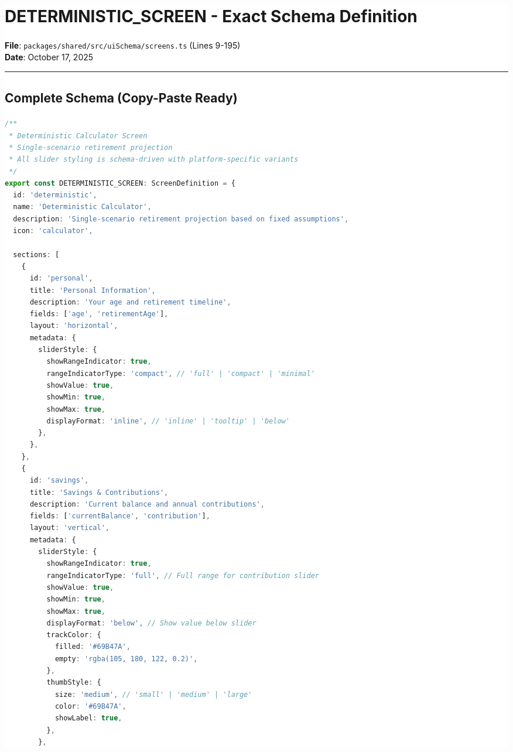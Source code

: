 # DETERMINISTIC_SCREEN - Exact Schema Definition

**File**: `packages/shared/src/uiSchema/screens.ts` (Lines 9-195)  
**Date**: October 17, 2025

---

## Complete Schema (Copy-Paste Ready)

```typescript
/**
 * Deterministic Calculator Screen
 * Single-scenario retirement projection
 * All slider styling is schema-driven with platform-specific variants
 */
export const DETERMINISTIC_SCREEN: ScreenDefinition = {
  id: 'deterministic',
  name: 'Deterministic Calculator',
  description: 'Single-scenario retirement projection based on fixed assumptions',
  icon: 'calculator',

  sections: [
    {
      id: 'personal',
      title: 'Personal Information',
      description: 'Your age and retirement timeline',
      fields: ['age', 'retirementAge'],
      layout: 'horizontal',
      metadata: {
        sliderStyle: {
          showRangeIndicator: true,
          rangeIndicatorType: 'compact', // 'full' | 'compact' | 'minimal'
          showValue: true,
          showMin: true,
          showMax: true,
          displayFormat: 'inline', // 'inline' | 'tooltip' | 'below'
        },
      },
    },
    {
      id: 'savings',
      title: 'Savings & Contributions',
      description: 'Current balance and annual contributions',
      fields: ['currentBalance', 'contribution'],
      layout: 'vertical',
      metadata: {
        sliderStyle: {
          showRangeIndicator: true,
          rangeIndicatorType: 'full', // Full range for contribution slider
          showValue: true,
          showMin: true,
          showMax: true,
          displayFormat: 'below', // Show value below slider
          trackColor: {
            filled: '#69B47A',
            empty: 'rgba(105, 180, 122, 0.2)',
          },
          thumbStyle: {
            size: 'medium', // 'small' | 'medium' | 'large'
            color: '#69B47A',
            showLabel: true,
          },
        },
```